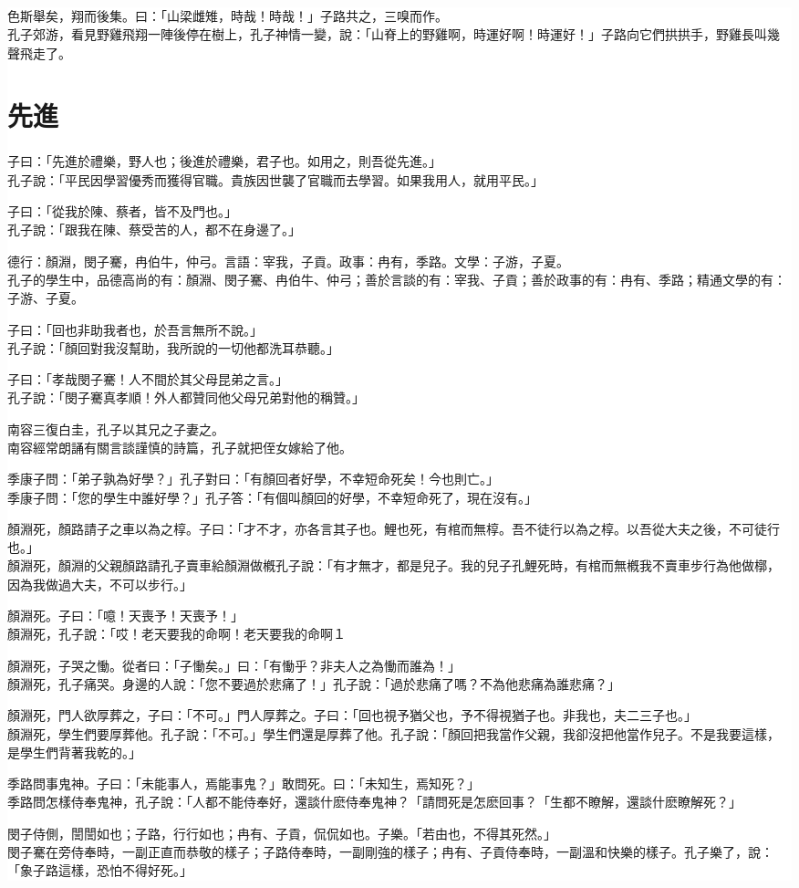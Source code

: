 色斯舉矣，翔而後集。曰：「山梁雌雉，時哉！時哉！」子路共之，三嗅而作。
​	
孔子郊游，看見野雞飛翔一陣後停在樹上，孔子神情一變，說：「山脊上的野雞啊，時運好啊！時運好！」子路向它們拱拱手，野雞長叫幾聲飛走了。


# 先進
子曰：「先進於禮樂，野人也；後進於禮樂，君子也。如用之，則吾從先進。」
​	
孔子說：「平民因學習優秀而獲得官職。貴族因世襲了官職而去學習。如果我用人，就用平民。」
 		
子曰：「從我於陳、蔡者，皆不及門也。」
​	
孔子說：「跟我在陳、蔡受苦的人，都不在身邊了。」
 		
德行：顏淵，閔子騫，冉伯牛，仲弓。言語：宰我，子貢。政事：冉有，季路。文學：子游，子夏。
​	
孔子的學生中，品德高尚的有：顏淵、閔子騫、冉伯牛、仲弓；善於言談的有：宰我、子貢；善於政事的有：冉有、季路；精通文學的有：子游、子夏。
 		
子曰：「回也非助我者也，於吾言無所不說。」
​	
孔子說：「顏回對我沒幫助，我所說的一切他都洗耳恭聽。」
 		
子曰：「孝哉閔子騫！人不間於其父母昆弟之言。」
​	
孔子說：「閔子騫真孝順！外人都贊同他父母兄弟對他的稱贊。」
 		
南容三復白圭，孔子以其兄之子妻之。
​	
南容經常朗誦有關言談謹慎的詩篇，孔子就把侄女嫁給了他。
 		
季康子問：「弟子孰為好學？」孔子對曰：「有顏回者好學，不幸短命死矣！今也則亡。」
​	
季康子問：「您的學生中誰好學？」孔子答：「有個叫顏回的好學，不幸短命死了，現在沒有。」
 		
顏淵死，顏路請子之車以為之椁。子曰：「才不才，亦各言其子也。鯉也死，有棺而無椁。吾不徒行以為之椁。以吾從大夫之後，不可徒行也。」
​	
顏淵死，顏淵的父親顏路請孔子賣車給顏淵做槪孔子說：「有才無才，都是兒子。我的兒子孔鯉死時，有棺而無槪我不賣車步行為他做槨，因為我做過大夫，不可以步行。」
 		
顏淵死。子曰：「噫！天喪予！天喪予！」
​	
顏淵死，孔子說：「哎！老天要我的命啊！老天要我的命啊１
 		
顏淵死，子哭之慟。從者曰：「子慟矣。」曰：「有慟乎？非夫人之為慟而誰為！」
​	
顏淵死，孔子痛哭。身邊的人說：「您不要過於悲痛了！」孔子說：「過於悲痛了嗎？不為他悲痛為誰悲痛？」
 		
顏淵死，門人欲厚葬之，子曰：「不可。」門人厚葬之。子曰：「回也視予猶父也，予不得視猶子也。非我也，夫二三子也。」
​	
顏淵死，學生們要厚葬他。孔子說：「不可。」學生們還是厚葬了他。孔子說：「顏回把我當作父親，我卻沒把他當作兒子。不是我要這樣，是學生們背著我乾的。」
 		
季路問事鬼神。子曰：「未能事人，焉能事鬼？」敢問死。曰：「未知生，焉知死？」
​	
季路問怎樣侍奉鬼神，孔子說：「人都不能侍奉好，還談什麽侍奉鬼神？「請問死是怎麽回事？「生都不瞭解，還談什麽瞭解死？」
 		
閔子侍側，誾誾如也；子路，行行如也；冉有、子貢，侃侃如也。子樂。「若由也，不得其死然。」
​	
閔子騫在旁侍奉時，一副正直而恭敬的樣子；子路侍奉時，一副剛強的樣子；冉有、子貢侍奉時，一副溫和快樂的樣子。孔子樂了，說：「象子路這樣，恐怕不得好死。」
 		